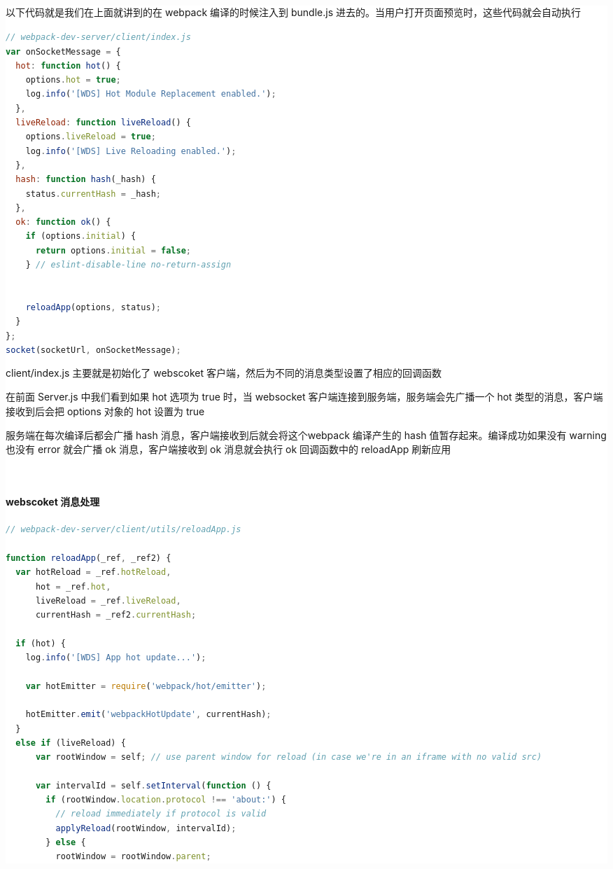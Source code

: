以下代码就是我们在上面就讲到的在 webpack 编译的时候注入到 bundle.js 进去的。当用户打开页面预览时，这些代码就会自动执行

```js
// webpack-dev-server/client/index.js
var onSocketMessage = {
  hot: function hot() {
    options.hot = true;
    log.info('[WDS] Hot Module Replacement enabled.');
  },
  liveReload: function liveReload() {
    options.liveReload = true;
    log.info('[WDS] Live Reloading enabled.');
  },
  hash: function hash(_hash) {
    status.currentHash = _hash;
  },
  ok: function ok() {
    if (options.initial) {
      return options.initial = false;
    } // eslint-disable-line no-return-assign


    reloadApp(options, status);
  }
};
socket(socketUrl, onSocketMessage);
```

client/index.js 主要就是初始化了 webscoket 客户端，然后为不同的消息类型设置了相应的回调函数

在前面 Server.js 中我们看到如果 hot 选项为 true 时，当 websocket 客户端连接到服务端，服务端会先广播一个 hot 类型的消息，客户端接收到后会把 options 对象的 hot 设置为 true

服务端在每次编译后都会广播 hash 消息，客户端接收到后就会将这个webpack 编译产生的 hash 值暂存起来。编译成功如果没有 warning 也没有 error 就会广播 ok 消息，客户端接收到 ok 消息就会执行 ok 回调函数中的 reloadApp 刷新应用

<br >

#### webscoket 消息处理

```js
// webpack-dev-server/client/utils/reloadApp.js

function reloadApp(_ref, _ref2) {
  var hotReload = _ref.hotReload,
      hot = _ref.hot,
      liveReload = _ref.liveReload,
      currentHash = _ref2.currentHash;

  if (hot) {
    log.info('[WDS] App hot update...');

    var hotEmitter = require('webpack/hot/emitter');

    hotEmitter.emit('webpackHotUpdate', currentHash);
  }
  else if (liveReload) {
      var rootWindow = self; // use parent window for reload (in case we're in an iframe with no valid src)

      var intervalId = self.setInterval(function () {
        if (rootWindow.location.protocol !== 'about:') {
          // reload immediately if protocol is valid
          applyReload(rootWindow, intervalId);
        } else {
          rootWindow = rootWindow.parent;

```